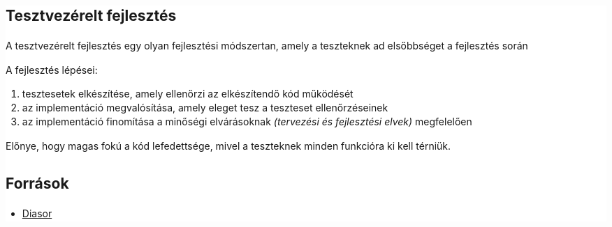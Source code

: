 ## Tesztvezérelt fejlesztés
A tesztvezérelt fejlesztés egy 
olyan fejlesztési módszertan, amely a teszteknek ad 
elsőbbséget a fejlesztés során

A fejlesztés lépései:
1. tesztesetek elkészítése, amely ellenőrzi az 
elkészítendő kód működését
2. az implementáció megvalósítása, amely eleget tesz a 
teszteset ellenőrzéseinek
3. az implementáció finomítása a minőségi elvárásoknak 
_(tervezési és fejlesztési elvek)_ megfelelően

Előnye, hogy magas fokú a kód lefedettsége, mivel a 
teszteknek minden funkcióra ki kell térniük.

## Források
- [Diasor](https://canvas.elte.hu/files/2098043)